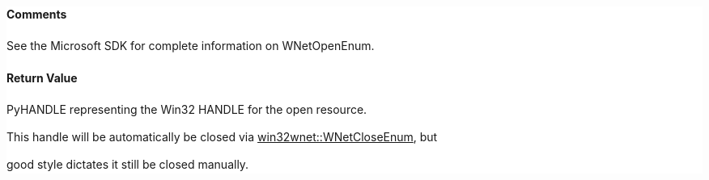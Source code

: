 #### Comments

See the Microsoft SDK  for complete information on WNetOpenEnum\.

#### Return Value
PyHANDLE representing the Win32 HANDLE for the open resource\. 

This handle will be automatically be closed via [win32wnet::WNetCloseEnum](win32wnet.md#win32wnetwnetcloseenum), but 

good style dictates it still be closed manually\.